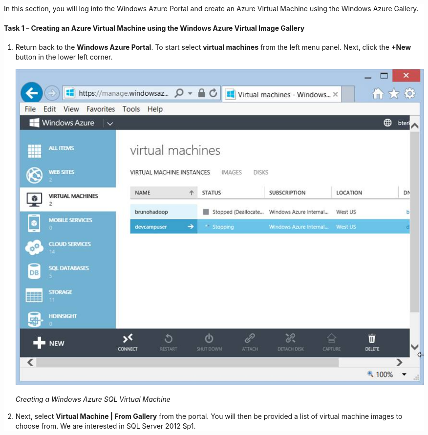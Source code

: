 In this section, you will log into the Windows Azure Portal and create an Azure Virtual Machine using the Windows Azure Gallery. 

<a name="GettingStartedTask1"></a>
#### Task 1 – Creating an Azure Virtual Machine using the Windows Azure Virtual Image Gallery ####

1. Return back to the **Windows Azure Portal**. To start select **virtual machines** from the left menu panel. Next, click the **+New** button in the lower left corner. 

	![Creating a Windows Azure SQL Virtual Machine](Images/image001.jpg?raw=true)

	_Creating a Windows Azure SQL Virtual Machine_

1. Next, select **Virtual Machine | From Gallery** from the portal. You will then be provided a list of virtual machine images to choose from. We are interested in SQL Server 2012 Sp1. 
